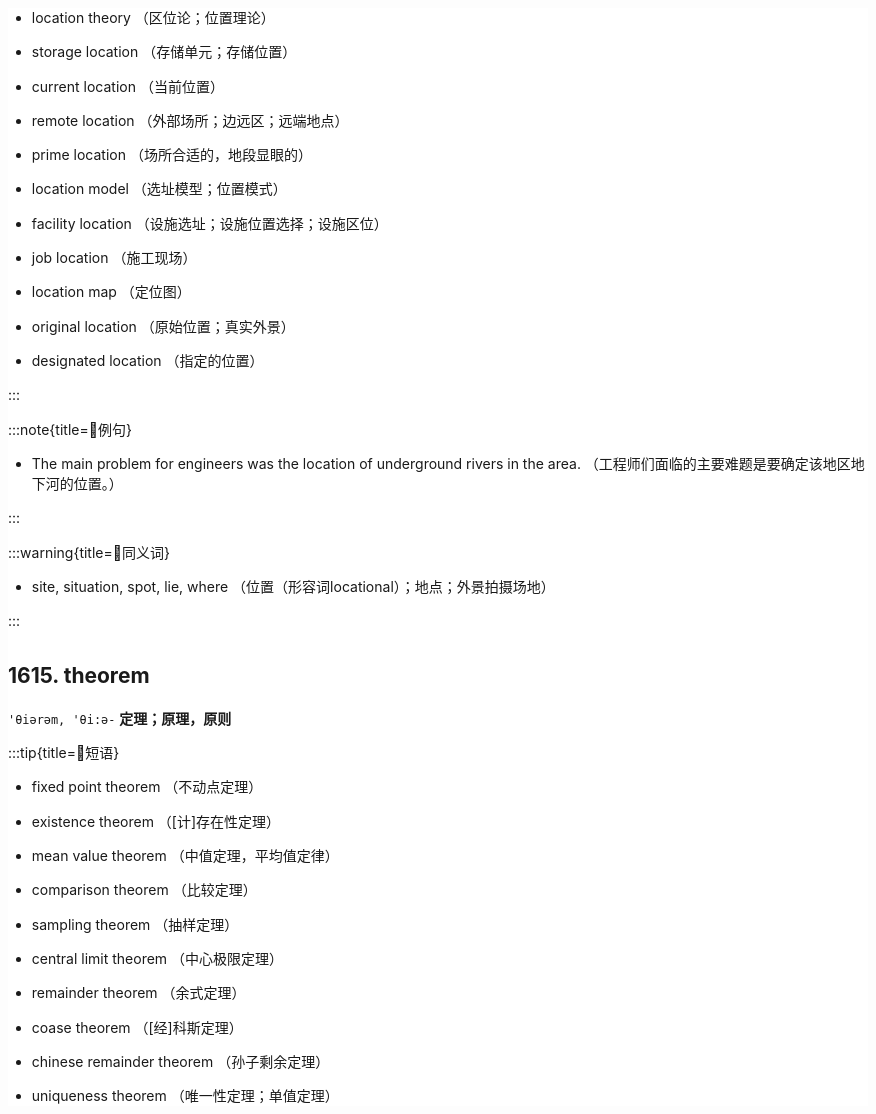 - location theory （区位论；位置理论）

- storage location （存储单元；存储位置）

- current location （当前位置）

- remote location （外部场所；边远区；远端地点）

- prime location （场所合适的，地段显眼的）

- location model （选址模型；位置模式）

- facility location （设施选址；设施位置选择；设施区位）

- job location （施工现场）

- location map （定位图）

- original location （原始位置；真实外景）

- designated location （指定的位置）

:::

:::note{title=🎤例句}

- The main problem for engineers was the location of underground rivers in the area. （工程师们面临的主要难题是要确定该地区地下河的位置。）

:::

:::warning{title=🤔同义词}

- site, situation, spot, lie, where （位置（形容词locational）；地点；外景拍摄场地）

:::


## 1615. theorem

`'θiərəm, 'θi:ə-`  **定理；原理，原则**

:::tip{title=🤩短语}

- fixed point theorem （不动点定理）

- existence theorem （[计]存在性定理）

- mean value theorem （中值定理，平均值定律）

- comparison theorem （比较定理）

- sampling theorem （抽样定理）

- central limit theorem （中心极限定理）

- remainder theorem （余式定理）

- coase theorem （[经]科斯定理）

- chinese remainder theorem （孙子剩余定理）

- uniqueness theorem （唯一性定理；单值定理）
